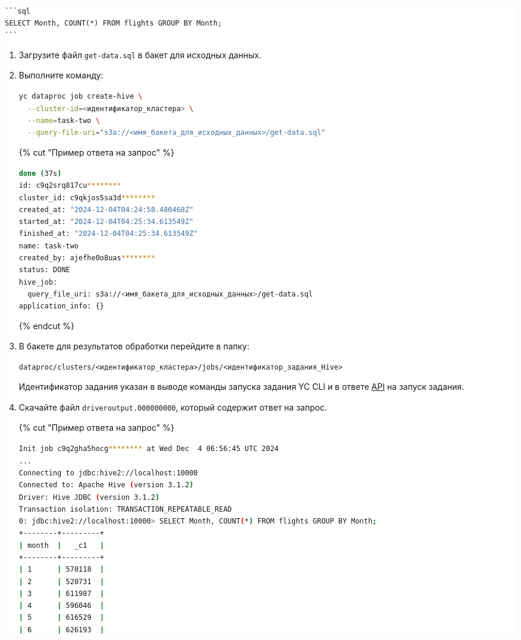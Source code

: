     ```sql
    SELECT Month, COUNT(*) FROM flights GROUP BY Month;
    ```

1. Загрузите файл `get-data.sql` в бакет для исходных данных.
1. Выполните команду:

    ```bash
    yc dataproc job create-hive \
      --cluster-id=<идентификатор_кластера> \
      --name=task-two \
      --query-file-uri="s3a://<имя_бакета_для_исходных_данных>/get-data.sql"
    ```

    {% cut "Пример ответа на запрос" %}

    ```bash
    done (37s)
    id: c9q2srq817cu********
    cluster_id: c9qkjos5sa3d********
    created_at: "2024-12-04T04:24:58.480468Z"
    started_at: "2024-12-04T04:25:34.613549Z"
    finished_at: "2024-12-04T04:25:34.613549Z"
    name: task-two
    created_by: ajefhe0o8uas********
    status: DONE
    hive_job:
      query_file_uri: s3a://<имя_бакета_для_исходных_данных>/get-data.sql
    application_info: {}
    ```

    {% endcut %}

1. В бакете для результатов обработки перейдите в папку:

    ```
    dataproc/clusters/<идентификатор_кластера>/jobs/<идентификатор_задания_Hive>
    ```

    Идентификатор задания указан в выводе команды запуска задания YC CLI и в ответе [API](../../glossary/rest-api.md) на запуск задания.

1. Скачайте файл `driveroutput.000000000`, который содержит ответ на запрос.

    {% cut "Пример ответа на запрос" %}

    ```bash
    Init job c9q2gha5hocg******** at Wed Dec  4 06:56:45 UTC 2024
    ...
    Connecting to jdbc:hive2://localhost:10000
    Connected to: Apache Hive (version 3.1.2)
    Driver: Hive JDBC (version 3.1.2)
    Transaction isolation: TRANSACTION_REPEATABLE_READ
    0: jdbc:hive2://localhost:10000> SELECT Month, COUNT(*) FROM flights GROUP BY Month;
    +--------+---------+
    | month  |   _c1   |
    +--------+---------+
    | 1      | 570118  |
    | 2      | 520731  |
    | 3      | 611987  |
    | 4      | 596046  |
    | 5      | 616529  |
    | 6      | 626193  |